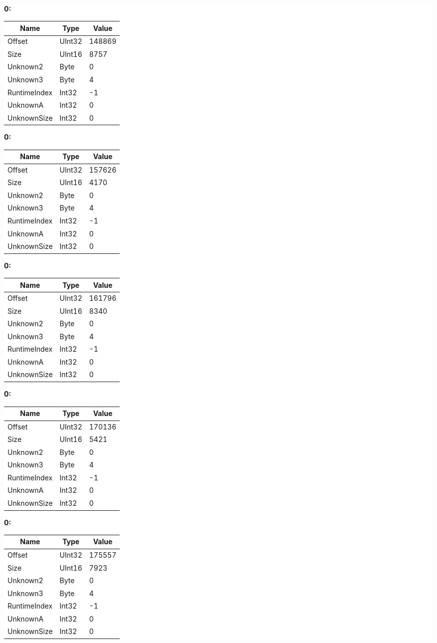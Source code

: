 
**0:**

Name	| Type	| Value
---	|---	|---	|
Offset	|UInt32	|148869
Size	|UInt16	|8757
Unknown2	|Byte	|0
Unknown3	|Byte	|4
RuntimeIndex	|Int32	|-1
UnknownA	|Int32	|0
UnknownSize	|Int32	|0


**0:**

Name	| Type	| Value
---	|---	|---	|
Offset	|UInt32	|157626
Size	|UInt16	|4170
Unknown2	|Byte	|0
Unknown3	|Byte	|4
RuntimeIndex	|Int32	|-1
UnknownA	|Int32	|0
UnknownSize	|Int32	|0


**0:**

Name	| Type	| Value
---	|---	|---	|
Offset	|UInt32	|161796
Size	|UInt16	|8340
Unknown2	|Byte	|0
Unknown3	|Byte	|4
RuntimeIndex	|Int32	|-1
UnknownA	|Int32	|0
UnknownSize	|Int32	|0


**0:**

Name	| Type	| Value
---	|---	|---	|
Offset	|UInt32	|170136
Size	|UInt16	|5421
Unknown2	|Byte	|0
Unknown3	|Byte	|4
RuntimeIndex	|Int32	|-1
UnknownA	|Int32	|0
UnknownSize	|Int32	|0


**0:**

Name	| Type	| Value
---	|---	|---	|
Offset	|UInt32	|175557
Size	|UInt16	|7923
Unknown2	|Byte	|0
Unknown3	|Byte	|4
RuntimeIndex	|Int32	|-1
UnknownA	|Int32	|0
UnknownSize	|Int32	|0
